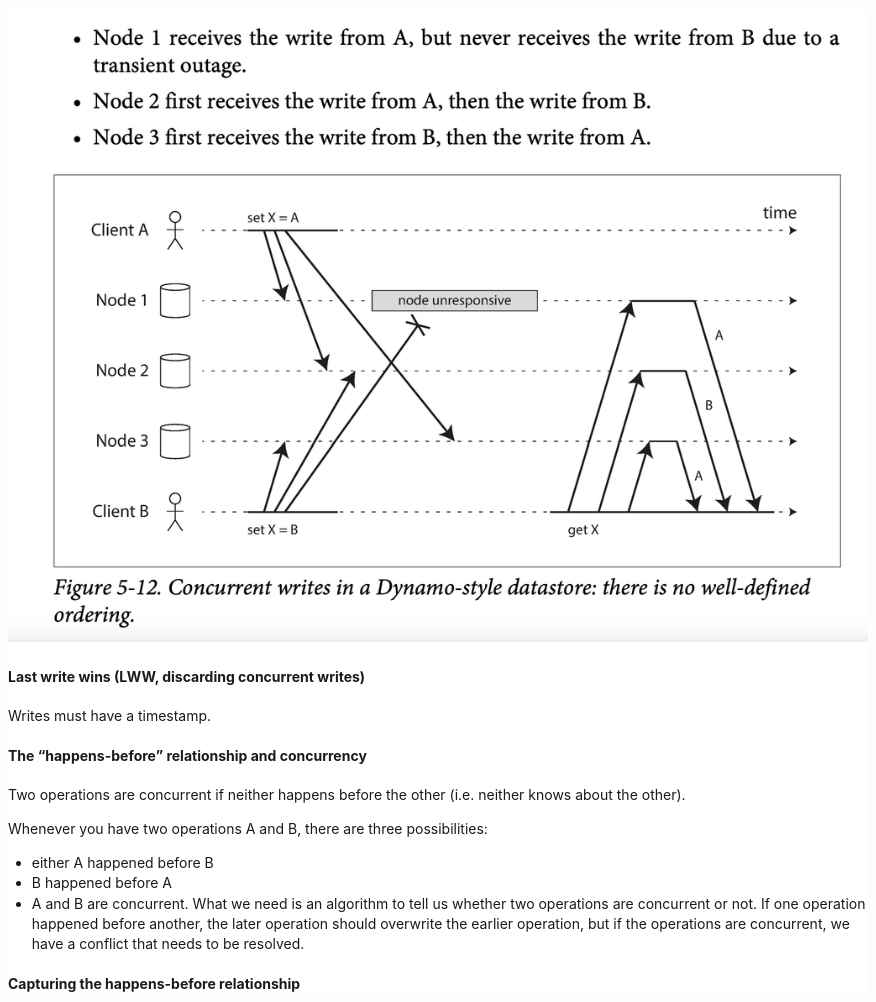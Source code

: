 ![concurent_writes_ex](concurent_writes_ex.png)

#### Last write wins (LWW, discarding concurrent writes)
Writes must have a timestamp.

#### The “happens-before” relationship and concurrency
Two operations are concurrent if neither happens before the other (i.e. neither knows about the other).

Whenever you have two operations A and B, there are three possibilities: 
- either A happened before B
- B happened before A
- A and B are concurrent. 
What we need is an algorithm to tell us whether two operations are concurrent or not. If one operation happened before another, the later operation should overwrite the earlier operation, but if the operations are concurrent, we have a conflict that needs to be
resolved.

#### Capturing the happens-before relationship